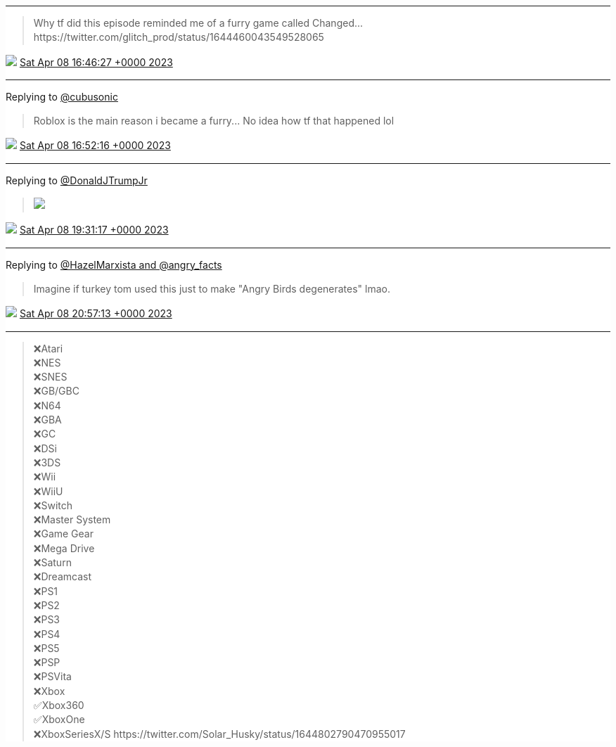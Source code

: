 ----

> Why tf did this episode reminded me of a furry game called Changed\.\.\. https://twitter\.com/glitch\_prod/status/1644460043549528065

<img src="../../media/tweet.ico" width="12" /> [Sat Apr 08 16:46:27 +0000 2023](https://twitter.com/ABFanboy06/status/1644743521092378626)

----

Replying to [@cubusonic](https://twitter.com/cubusonic/status/1644710572519485441)

> Roblox is the main reason i became a furry\.\.\. No idea how tf that happened lol

<img src="../../media/tweet.ico" width="12" /> [Sat Apr 08 16:52:16 +0000 2023](https://twitter.com/ABFanboy06/status/1644744984027975682)

----

Replying to [@DonaldJTrumpJr](https://twitter.com/DonaldJTrumpJr/status/1643246742861762560)

> ![](../../media/1644785000296923137-FtNzPbHXsAc8dkL.jpg)

<img src="../../media/tweet.ico" width="12" /> [Sat Apr 08 19:31:17 +0000 2023](https://twitter.com/ABFanboy06/status/1644785000296923137)

----

Replying to [@HazelMarxista and @angry\_facts](https://twitter.com/LilyofAlchemy/status/1644211107635011588)

> Imagine if turkey tom used this just to make "Angry Birds degenerates" lmao\.

<img src="../../media/tweet.ico" width="12" /> [Sat Apr 08 20:57:13 +0000 2023](https://twitter.com/ABFanboy06/status/1644806627407667200)

----

> ❌️Atari   
> ❌️NES   
> ❌️SNES   
> ❌GB/GBC   
> ❌️N64   
> ❌GBA   
> ❌GC   
> ❌️DSi   
> ❌3DS  
> ❌Wii   
> ❌WiiU   
> ❌Switch   
> ❌Master System   
> ❌Game Gear   
> ❌️Mega Drive  
> ❌Saturn   
> ❌Dreamcast   
> ❌️PS1   
> ❌️PS2   
> ❌PS3    
> ❌PS4   
> ❌PS5   
> ❌️PSP   
> ❌PSVita   
> ❌Xbox   
> ✅Xbox360   
> ✅XboxOne   
> ❌XboxSeriesX/S https://twitter\.com/Solar\_Husky/status/1644802790470955017
